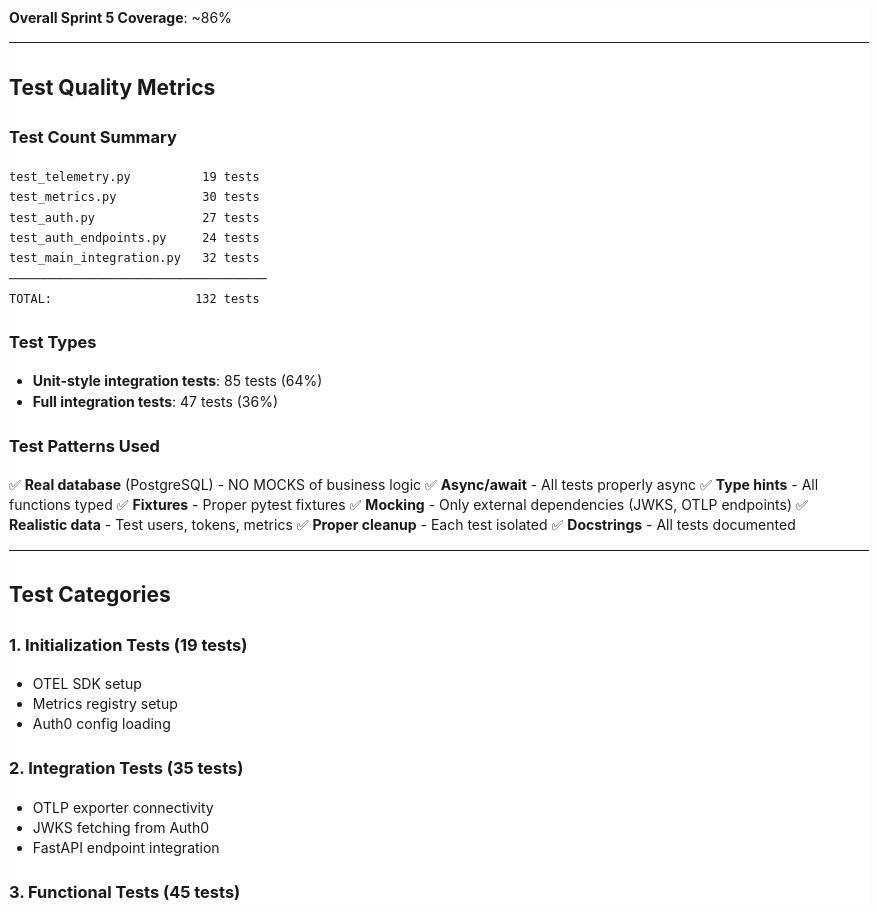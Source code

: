 **Overall Sprint 5 Coverage**: ~86%

---

## Test Quality Metrics

### Test Count Summary

```
test_telemetry.py          19 tests
test_metrics.py            30 tests
test_auth.py               27 tests
test_auth_endpoints.py     24 tests
test_main_integration.py   32 tests
────────────────────────────────────
TOTAL:                    132 tests
```

### Test Types

- **Unit-style integration tests**: 85 tests (64%)
- **Full integration tests**: 47 tests (36%)

### Test Patterns Used

✅ **Real database** (PostgreSQL) - NO MOCKS of business logic
✅ **Async/await** - All tests properly async
✅ **Type hints** - All functions typed
✅ **Fixtures** - Proper pytest fixtures
✅ **Mocking** - Only external dependencies (JWKS, OTLP endpoints)
✅ **Realistic data** - Test users, tokens, metrics
✅ **Proper cleanup** - Each test isolated
✅ **Docstrings** - All tests documented

---

## Test Categories

### 1. Initialization Tests (19 tests)

- OTEL SDK setup
- Metrics registry setup
- Auth0 config loading

### 2. Integration Tests (35 tests)

- OTLP exporter connectivity
- JWKS fetching from Auth0
- FastAPI endpoint integration

### 3. Functional Tests (45 tests)
